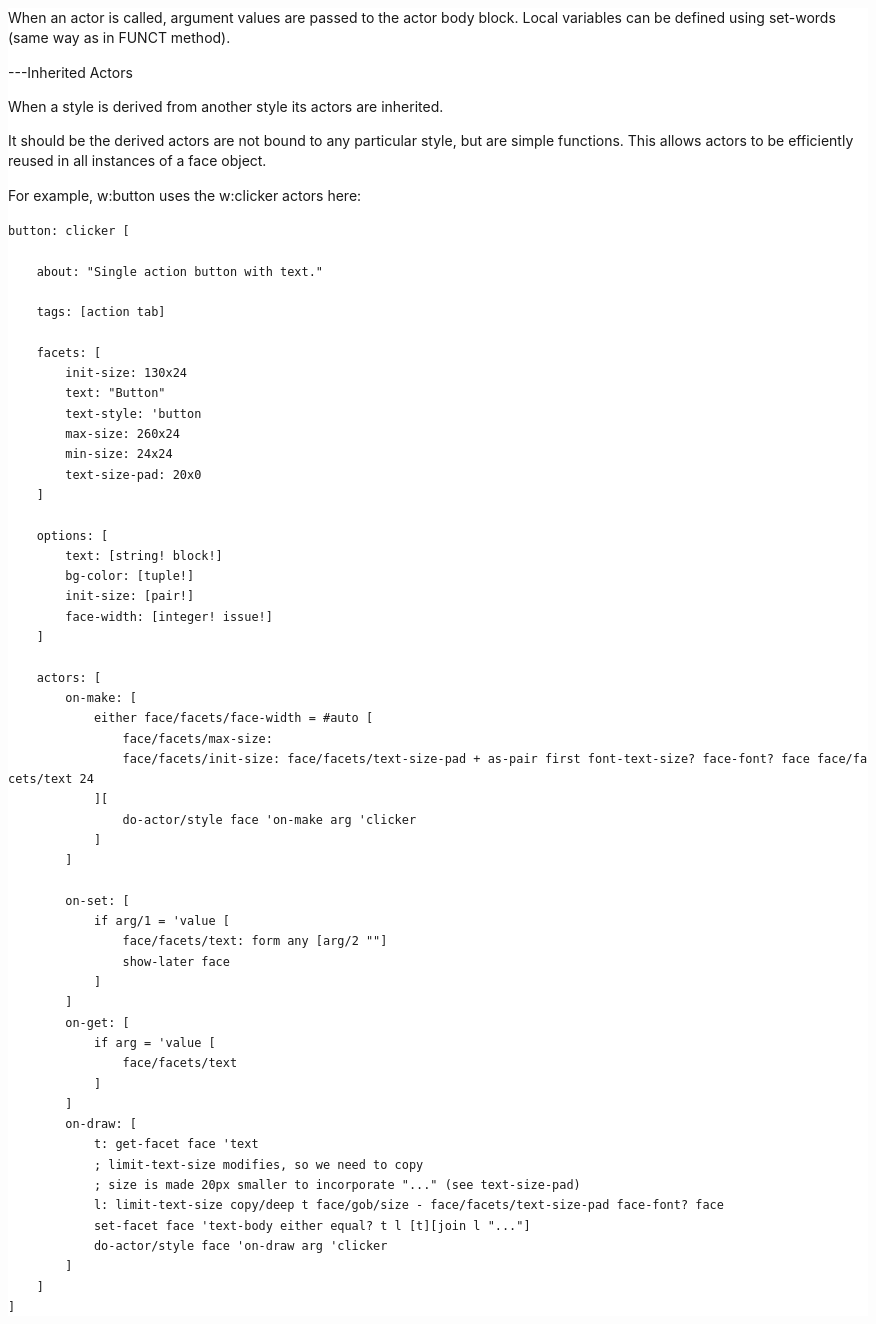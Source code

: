 When an actor is called, argument values are passed to the actor body block. Local variables can be defined using set-words (same way as in FUNCT method).

---Inherited Actors

When a style is derived from another style its actors are inherited.

It should be the derived actors are not bound to any particular style, but are simple functions. This allows actors to be efficiently reused in all instances of a face object.

For example, w:button uses the w:clicker actors here:

	button: clicker [
		
		about: "Single action button with text."
		
		tags: [action tab]
		
		facets: [
			init-size: 130x24
			text: "Button"
			text-style: 'button
			max-size: 260x24
			min-size: 24x24
			text-size-pad: 20x0
		]
		
		options: [
			text: [string! block!]
			bg-color: [tuple!]
			init-size: [pair!]
			face-width: [integer! issue!]
		]
		
		actors: [
			on-make: [
				either face/facets/face-width = #auto [
					face/facets/max-size:
					face/facets/init-size: face/facets/text-size-pad + as-pair first font-text-size? face-font? face face/facets/text 24
				][
					do-actor/style face 'on-make arg 'clicker			
				]
			]
			
			on-set: [
				if arg/1 = 'value [
					face/facets/text: form any [arg/2 ""]
					show-later face
				]
			]
			on-get: [
				if arg = 'value [
					face/facets/text
				]
			]
			on-draw: [
				t: get-facet face 'text
				; limit-text-size modifies, so we need to copy
				; size is made 20px smaller to incorporate "..." (see text-size-pad)
				l: limit-text-size copy/deep t face/gob/size - face/facets/text-size-pad face-font? face
				set-facet face 'text-body either equal? t l [t][join l "..."]
				do-actor/style face 'on-draw arg 'clicker
			]
		]
	]
